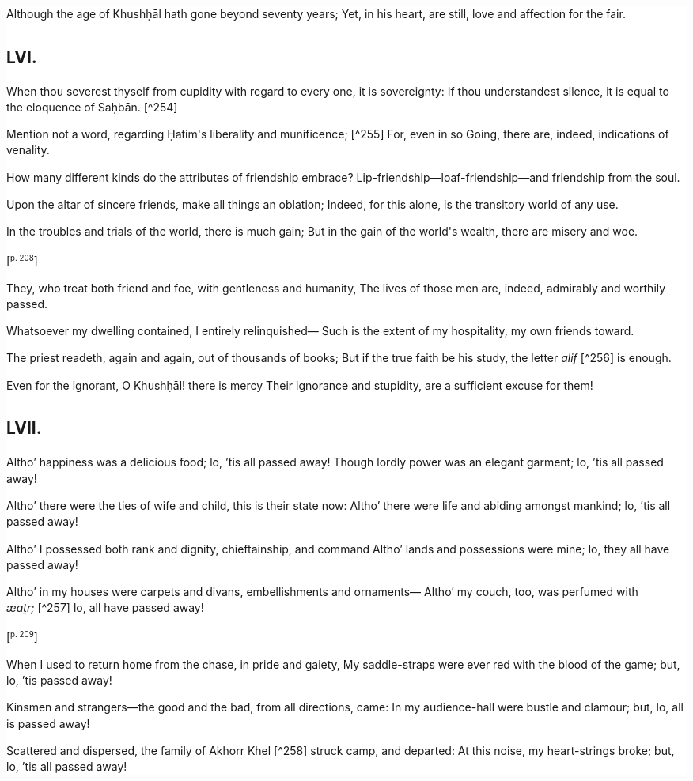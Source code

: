 Although the age of Khushḥāl hath gone beyond seventy years;
Yet, in his heart, are still, love and affection for the fair.

## LVI.

When thou severest thyself from cupidity with regard to every one, it is sovereignty:
If thou understandest silence, it is equal to the eloquence of Saḥbān. [^254]

Mention not a word, regarding Ḥātim's liberality and munificence; [^255]
For, even in so Going, there are, indeed, indications of venality.

How many different kinds do the attributes of friendship embrace?
Lip-friendship—loaf-friendship—and friendship from the soul.

Upon the altar of sincere friends, make all things an oblation;
Indeed, for this alone, is the transitory world of any use.

In the troubles and trials of the world, there is much gain;
But in the gain of the world's wealth, there are misery and woe.

<span id="p208">[<sup><small>p. 208</small></sup>]</span>

They, who treat both friend and foe, with gentleness and humanity,
The lives of those men are, indeed, admirably and worthily passed.

Whatsoever my dwelling contained, I entirely relinquished—
Such is the extent of my hospitality, my own friends toward.

The priest readeth, again and again, out of thousands of books;
But if the true faith be his study, the letter _alif_ [^256] is enough.

Even for the ignorant, O Khushḥāl! there is mercy
Their ignorance and stupidity, are a sufficient excuse for them!

## LVII.

Altho’ happiness was a delicious food; lo, ’tis all passed away!
Though lordly power was an elegant garment; lo, ’tis all passed away!

Altho’ there were the ties of wife and child, this is their state now:
Altho’ there were life and abiding amongst mankind; lo, ’tis all passed away!

Altho’ I possessed both rank and dignity, chieftainship, and command
Altho’ lands and possessions were mine; lo, they all have passed away!

Altho’ in my houses were carpets and divans, embellishments and ornaments—
Altho’ my couch, too, was perfumed with _æat̤r;_ [^257] lo, all have passed away!

<span id="p209">[<sup><small>p. 209</small></sup>]</span>

When I used to return home from the chase, in pride and gaiety,
My saddle-straps were ever red with the blood of the game; but, lo, ’tis passed away!

Kinsmen and strangers—the good and the bad, from all directions, came:
In my audience-hall were bustle and clamour; but, lo, all is passed away!

Scattered and dispersed, the family of Akhorr Khel [^258] struck camp, and departed:
At this noise, my heart-strings broke; but, lo, ’tis all passed away!

